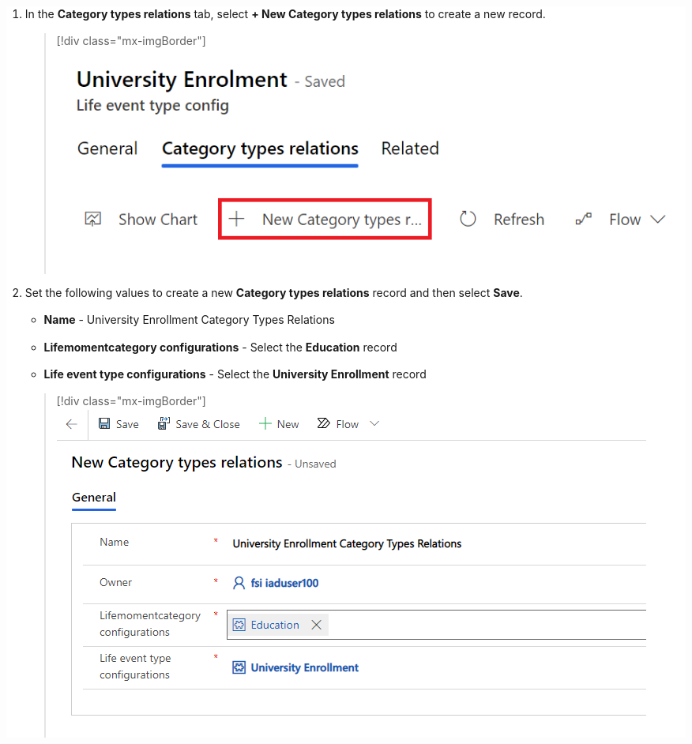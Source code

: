 1. In the **Category types relations** tab, select **+ New Category types relations** to create a new record.

	> [!div class="mx-imgBorder"]
	> [![Screenshot of the New Category types relations button.](../media/new-category-types-relations.png)](../media/new-category-types-relations.png#lightbox)

1. Set the following values to create a new **Category types relations** record and then select **Save**.

	- **Name** - University Enrollment Category Types Relations

	- **Lifemomentcategory configurations** - Select the **Education** record

	- **Life event type configurations** - Select the **University Enrollment** record

	> [!div class="mx-imgBorder"]
	> [![Screenshot of the category types relations general details.](../media/general-details.png)](../media/general-details.png#lightbox)
